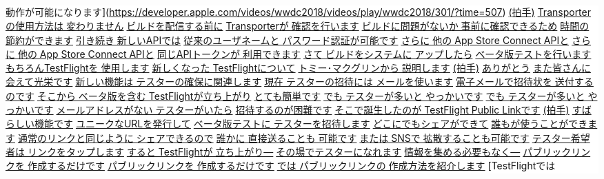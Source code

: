 動作が可能になります](https://developer.apple.com/videos/wwdc2018/videos/play/wwdc2018/301/?time=507) [(拍手)](https://developer.apple.com/videos/wwdc2018/videos/play/wwdc2018/301/?time=510) [Transporterの使用方法は
変わりません](https://developer.apple.com/videos/wwdc2018/videos/play/wwdc2018/301/?time=514) [ビルドを配信する前に](https://developer.apple.com/videos/wwdc2018/videos/play/wwdc2018/301/?time=517) [Transporterが
確認を行います](https://developer.apple.com/videos/wwdc2018/videos/play/wwdc2018/301/?time=521) [ビルドに問題がないか
事前に確認できるため](https://developer.apple.com/videos/wwdc2018/videos/play/wwdc2018/301/?time=524) [時間の節約ができます](https://developer.apple.com/videos/wwdc2018/videos/play/wwdc2018/301/?time=529) [引き続き 新しいAPIでは](https://developer.apple.com/videos/wwdc2018/videos/play/wwdc2018/301/?time=532) [従来のユーザネームと
パスワード認証が可能です](https://developer.apple.com/videos/wwdc2018/videos/play/wwdc2018/301/?time=535) [さらに 他の
App Store Connect APIと](https://developer.apple.com/videos/wwdc2018/videos/play/wwdc2018/301/?time=539) [さらに 他の
App Store Connect APIと](https://developer.apple.com/videos/wwdc2018/videos/play/wwdc2018/301/?time=539) [同じAPIトークンが
利用できます](https://developer.apple.com/videos/wwdc2018/videos/play/wwdc2018/301/?time=542) [さて ビルドをシステムに
アップしたら](https://developer.apple.com/videos/wwdc2018/videos/play/wwdc2018/301/?time=549) [ベータ版テストを行います](https://developer.apple.com/videos/wwdc2018/videos/play/wwdc2018/301/?time=552) [もちろんTestFlightを
使用します](https://developer.apple.com/videos/wwdc2018/videos/play/wwdc2018/301/?time=555) [新しくなった
TestFlightについて](https://developer.apple.com/videos/wwdc2018/videos/play/wwdc2018/301/?time=558) [トミー･マクグリンから
説明します](https://developer.apple.com/videos/wwdc2018/videos/play/wwdc2018/301/?time=561) [(拍手)](https://developer.apple.com/videos/wwdc2018/videos/play/wwdc2018/301/?time=565) [ありがとう](https://developer.apple.com/videos/wwdc2018/videos/play/wwdc2018/301/?time=569) [また皆さんに会えて光栄です](https://developer.apple.com/videos/wwdc2018/videos/play/wwdc2018/301/?time=571) [新しい機能は
テスターの確保に関連します](https://developer.apple.com/videos/wwdc2018/videos/play/wwdc2018/301/?time=575) [現在 テスターの招待には
メールを使います](https://developer.apple.com/videos/wwdc2018/videos/play/wwdc2018/301/?time=580) [電子メールで招待状を
送付するのです](https://developer.apple.com/videos/wwdc2018/videos/play/wwdc2018/301/?time=585) [そこから ベータ版を含む
TestFlightが立ち上がり](https://developer.apple.com/videos/wwdc2018/videos/play/wwdc2018/301/?time=590) [とても簡単です](https://developer.apple.com/videos/wwdc2018/videos/play/wwdc2018/301/?time=595) [でも テスターが多いと
やっかいです](https://developer.apple.com/videos/wwdc2018/videos/play/wwdc2018/301/?time=597) [でも テスターが多いと
やっかいです](https://developer.apple.com/videos/wwdc2018/videos/play/wwdc2018/301/?time=597) [メールアドレスがない
テスターがいたら](https://developer.apple.com/videos/wwdc2018/videos/play/wwdc2018/301/?time=600) [招待するのが困難です](https://developer.apple.com/videos/wwdc2018/videos/play/wwdc2018/301/?time=605) [そこで誕生したのが
TestFlight Public Linkです](https://developer.apple.com/videos/wwdc2018/videos/play/wwdc2018/301/?time=607) [(拍手)](https://developer.apple.com/videos/wwdc2018/videos/play/wwdc2018/301/?time=613) [すばらしい機能です](https://developer.apple.com/videos/wwdc2018/videos/play/wwdc2018/301/?time=615) [ユニークなURLを発行して](https://developer.apple.com/videos/wwdc2018/videos/play/wwdc2018/301/?time=617) [ベータ版テストに
テスターを招待します](https://developer.apple.com/videos/wwdc2018/videos/play/wwdc2018/301/?time=619) [どこにでもシェアができて](https://developer.apple.com/videos/wwdc2018/videos/play/wwdc2018/301/?time=624) [誰もが使うことができます](https://developer.apple.com/videos/wwdc2018/videos/play/wwdc2018/301/?time=626) [通常のリンクと同じように
シェアできるので](https://developer.apple.com/videos/wwdc2018/videos/play/wwdc2018/301/?time=632) [誰かに 直接送ることも
可能です](https://developer.apple.com/videos/wwdc2018/videos/play/wwdc2018/301/?time=637) [または SNSで
拡散することも可能です](https://developer.apple.com/videos/wwdc2018/videos/play/wwdc2018/301/?time=640) [テスター希望者は
リンクをタップします](https://developer.apple.com/videos/wwdc2018/videos/play/wwdc2018/301/?time=644) [すると TestFlightが
立ち上がり―](https://developer.apple.com/videos/wwdc2018/videos/play/wwdc2018/301/?time=649) [その場でテスターになれます](https://developer.apple.com/videos/wwdc2018/videos/play/wwdc2018/301/?time=652) [情報を集める必要もなく―](https://developer.apple.com/videos/wwdc2018/videos/play/wwdc2018/301/?time=655) [パブリックリンクを
作成するだけです](https://developer.apple.com/videos/wwdc2018/videos/play/wwdc2018/301/?time=659) [パブリックリンクを
作成するだけです](https://developer.apple.com/videos/wwdc2018/videos/play/wwdc2018/301/?time=659) [では パブリックリンクの
作成方法を紹介します](https://developer.apple.com/videos/wwdc2018/videos/play/wwdc2018/301/?time=664) [TestFlightでは